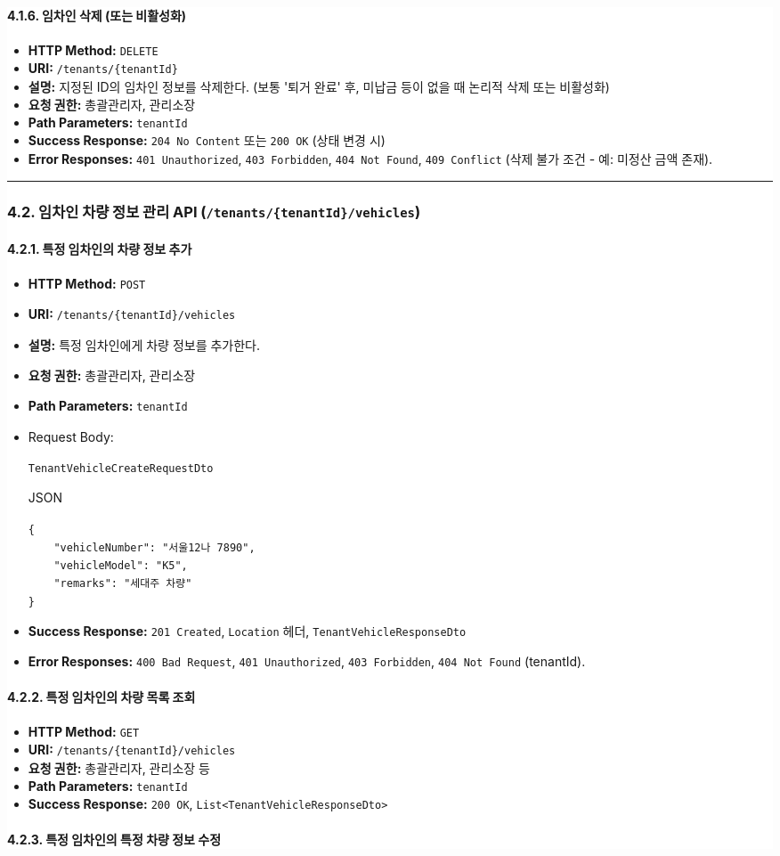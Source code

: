 #### 4.1.6. 임차인 삭제 (또는 비활성화)

- **HTTP Method:** `DELETE`
- **URI:** `/tenants/{tenantId}`
- **설명:** 지정된 ID의 임차인 정보를 삭제한다. (보통 '퇴거 완료' 후, 미납금 등이 없을 때 논리적 삭제 또는 비활성화)
- **요청 권한:** 총괄관리자, 관리소장
- **Path Parameters:** `tenantId`
- **Success Response:** `204 No Content` 또는 `200 OK` (상태 변경 시)
- **Error Responses:** `401 Unauthorized`, `403 Forbidden`, `404 Not Found`, `409 Conflict` (삭제 불가 조건 - 예: 미정산 금액 존재).

------

### 4.2. 임차인 차량 정보 관리 API (`/tenants/{tenantId}/vehicles`)

#### 4.2.1. 특정 임차인의 차량 정보 추가

- **HTTP Method:** `POST`

- **URI:** `/tenants/{tenantId}/vehicles`

- **설명:** 특정 임차인에게 차량 정보를 추가한다.

- **요청 권한:** 총괄관리자, 관리소장

- **Path Parameters:** `tenantId`

- Request Body:

  ```
  TenantVehicleCreateRequestDto
  ```

  JSON

  ```
  {
      "vehicleNumber": "서울12나 7890",
      "vehicleModel": "K5",
      "remarks": "세대주 차량"
  }
  ```

- **Success Response:** `201 Created`, `Location` 헤더, `TenantVehicleResponseDto`

- **Error Responses:** `400 Bad Request`, `401 Unauthorized`, `403 Forbidden`, `404 Not Found` (tenantId).

#### 4.2.2. 특정 임차인의 차량 목록 조회

- **HTTP Method:** `GET`
- **URI:** `/tenants/{tenantId}/vehicles`
- **요청 권한:** 총괄관리자, 관리소장 등
- **Path Parameters:** `tenantId`
- **Success Response:** `200 OK`, `List<TenantVehicleResponseDto>`

#### 4.2.3. 특정 임차인의 특정 차량 정보 수정
